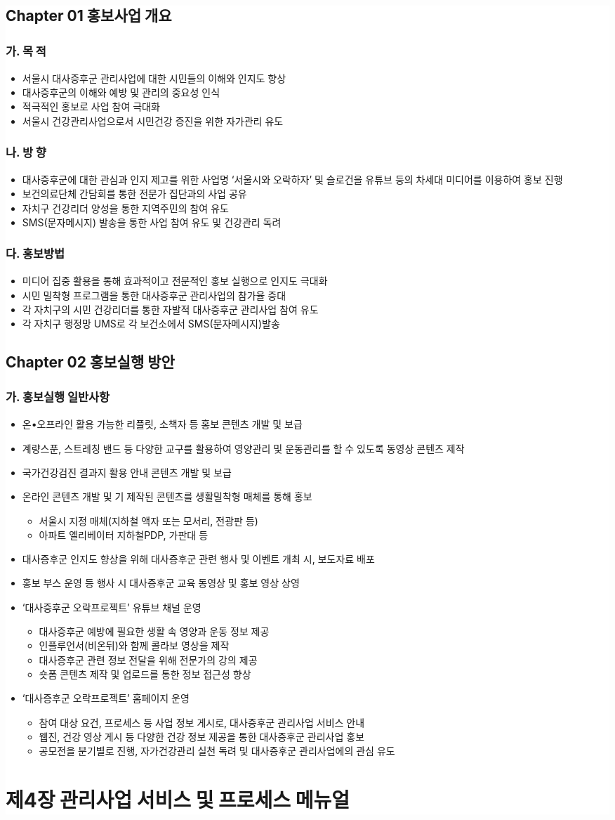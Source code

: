 ## Chapter 01 홍보사업 개요

### 가. 목 적

- 서울시 대사증후군 관리사업에 대한 시민들의 이해와 인지도 향상
- 대사증후군의 이해와 예방 및 관리의 중요성 인식 
- 적극적인 홍보로 사업 참여 극대화
- 서울시 건강관리사업으로서 시민건강 증진을 위한 자가관리 유도

### 나. 방 향

- 대사증후군에 대한 관심과 인지 제고를 위한 사업명 ‘서울시와 오락하자’ 및 슬로건을 유튜브 등의 차세대 미디어를 이용하여 홍보 진행
- 보건의료단체 간담회를 통한 전문가 집단과의 사업 공유
- 자치구 건강리더 양성을 통한 지역주민의 참여 유도 
- SMS(문자메시지) 발송을 통한 사업 참여 유도 및 건강관리 독려 

### 다. 홍보방법

- 미디어 집중 활용을 통해 효과적이고 전문적인 홍보 실행으로 인지도 극대화
- 시민 밀착형 프로그램을 통한 대사증후군 관리사업의 참가율 증대
- 각 자치구의 시민 건강리더를 통한 자발적 대사증후군 관리사업 참여 유도
- 각 자치구 행정망 UMS로 각 보건소에서 SMS(문자메시지)발송

## Chapter 02 홍보실행 방안

### 가. 홍보실행 일반사항
- 온•오프라인 활용 가능한 리플릿, 소책자 등 홍보 콘텐츠 개발 및 보급

- 계량스푼, 스트레칭 밴드 등 다양한 교구를 활용하여 영양관리 및 운동관리를 할 수 있도록 동영상 콘텐츠 제작

- 국가건강검진 결과지 활용 안내 콘텐츠 개발 및 보급

- 온라인 콘텐츠 개발 및 기 제작된 콘텐츠를 생활밀착형 매체를 통해 홍보
  - 서울시 지정 매체(지하철 액자 또는 모서리, 전광판 등) 
  - 아파트 엘리베이터 지하철PDP, 가판대 등

- 대사증후군 인지도 향상을 위해 대사증후군 관련 행사 및 이벤트 개최 시, 보도자료 배포

- 홍보 부스 운영 등  행사 시 대사증후군 교육 동영상 및 홍보 영상 상영

- ‘대사증후군 오락프로젝트’ 유튜브 채널 운영
  - 대사증후군 예방에 필요한 생활 속 영양과 운동 정보 제공
  - 인플루언서(비온뒤)와 함께 콜라보 영상을 제작
  - 대사증후군 관련 정보 전달을 위해 전문가의 강의 제공
  - 숏폼 콘텐츠 제작 및 업로드를 통한 정보 접근성 향상

- ‘대사증후군 오락프로젝트’ 홈페이지 운영
  - 참여 대상 요건, 프로세스 등 사업 정보 게시로, 대사증후군 관리사업 서비스 안내
  - 웹진, 건강 영상 게시 등 다양한 건강 정보 제공을 통한 대사증후군 관리사업 홍보
  - 공모전을 분기별로 진행, 자가건강관리 실천 독려 및 대사증후군 관리사업에의 관심 유도

# 제4장 관리사업 서비스 및 프로세스 메뉴얼
